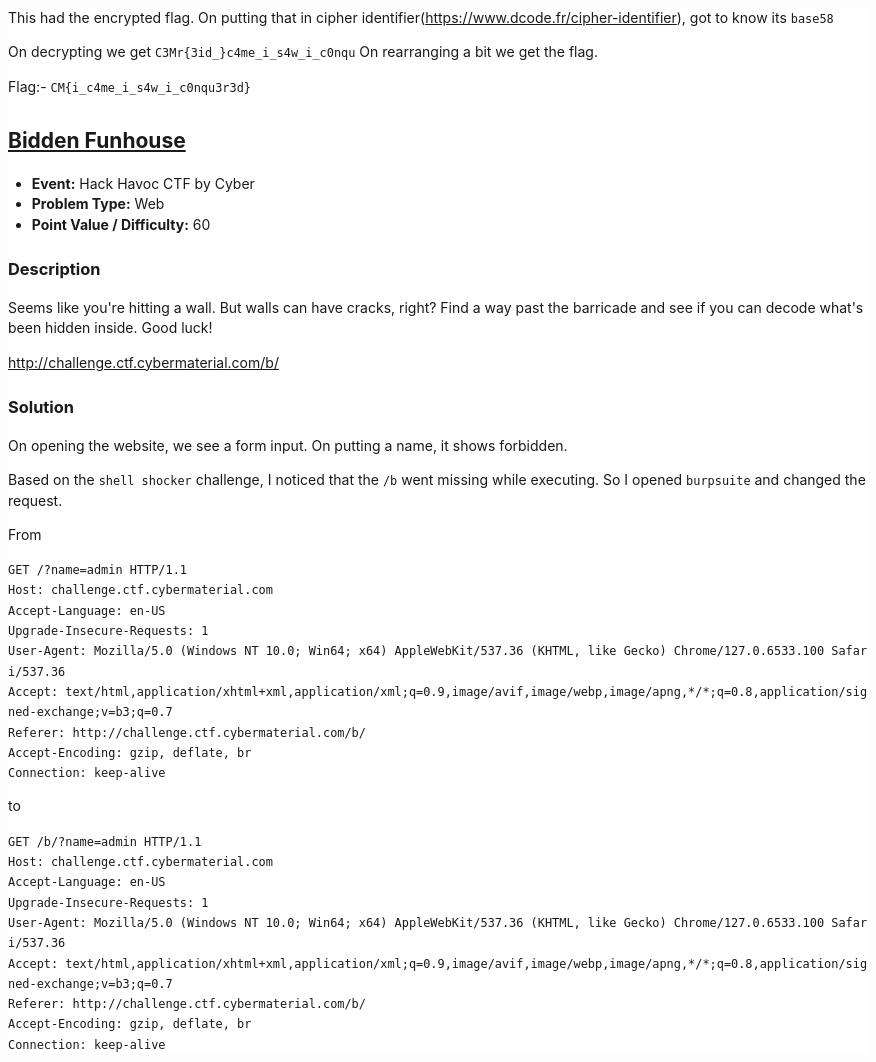 This had the encrypted flag.
On putting that in cipher identifier(https://www.dcode.fr/cipher-identifier), got to know its `base58`

On decrypting we get `C3Mr{3id_}c4me_i_s4w_i_c0nqu`
On rearranging a bit we get the flag.

Flag:- `CM{i_c4me_i_s4w_i_c0nqu3r3d}`


## <u>Bidden Funhouse</u>

* **Event:** Hack Havoc CTF by Cyber 
* **Problem Type:** Web
* **Point Value / Difficulty:** 60
### Description
Seems like you're hitting a wall. But walls can have cracks, right? Find a way past the barricade and see if you can decode what's been hidden inside. Good luck!

http://challenge.ctf.cybermaterial.com/b/
### Solution
On opening the website, we see a form input. On putting a name, it shows forbidden. 

Based on the `shell shocker` challenge, I noticed that the `/b` went missing while executing. So I opened `burpsuite` and changed the request.

From
```
GET /?name=admin HTTP/1.1
Host: challenge.ctf.cybermaterial.com
Accept-Language: en-US
Upgrade-Insecure-Requests: 1
User-Agent: Mozilla/5.0 (Windows NT 10.0; Win64; x64) AppleWebKit/537.36 (KHTML, like Gecko) Chrome/127.0.6533.100 Safari/537.36
Accept: text/html,application/xhtml+xml,application/xml;q=0.9,image/avif,image/webp,image/apng,*/*;q=0.8,application/signed-exchange;v=b3;q=0.7
Referer: http://challenge.ctf.cybermaterial.com/b/
Accept-Encoding: gzip, deflate, br
Connection: keep-alive
```

to 

```
GET /b/?name=admin HTTP/1.1
Host: challenge.ctf.cybermaterial.com
Accept-Language: en-US
Upgrade-Insecure-Requests: 1
User-Agent: Mozilla/5.0 (Windows NT 10.0; Win64; x64) AppleWebKit/537.36 (KHTML, like Gecko) Chrome/127.0.6533.100 Safari/537.36
Accept: text/html,application/xhtml+xml,application/xml;q=0.9,image/avif,image/webp,image/apng,*/*;q=0.8,application/signed-exchange;v=b3;q=0.7
Referer: http://challenge.ctf.cybermaterial.com/b/
Accept-Encoding: gzip, deflate, br
Connection: keep-alive
```
